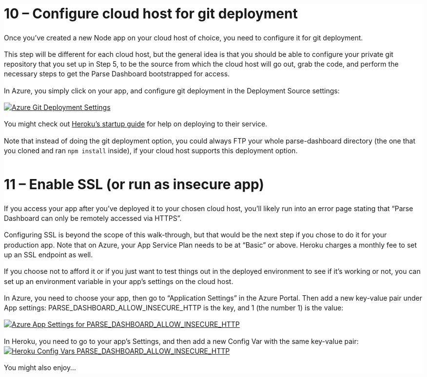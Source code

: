 # 10 &#8211; Configure cloud host for git deployment

Once you&#8217;ve created a new Node app on your cloud host of choice, you need to configure it for git deployment.

This step will be different for each cloud host, but the general idea is that you should be able to configure your private git repository that you set up in Step 5, to be the source from which the cloud host will go out, grab the code, and perform the necessary steps to get the Parse Dashboard bootstrapped for access.

In Azure, you simply click on your app, and configure git deployment in the Deployment Source settings:

[<img src="https://www.andrewcbancroft.com/wp-content/uploads/2016/04/AzureGitDeployment1-1024x737.png" alt="Azure Git Deployment Settings" width="1024" height="737" class="alignnone size-large wp-image-12806" srcset="https://www.andrewcbancroft.com/wp-content/uploads/2016/04/AzureGitDeployment1-1024x737.png 1024w, https://www.andrewcbancroft.com/wp-content/uploads/2016/04/AzureGitDeployment1-300x216.png 300w, https://www.andrewcbancroft.com/wp-content/uploads/2016/04/AzureGitDeployment1.png 1215w" sizes="(max-width: 1024px) 100vw, 1024px" />][4]

You might check out [Heroku&#8217;s startup guide][5] for help on deploying to their service.

Note that instead of doing the git deployment option, you could always FTP your whole parse-dashboard directory (the one that you cloned and ran `npm install` inside), if your cloud host supports this deployment option.

<a name="configure-ssl" class="jump-target"></a>

# 11 &#8211; Enable SSL (or run as insecure app)

If you access your app after you&#8217;ve deployed it to your chosen cloud host, you&#8217;ll likely run into an error page stating that &#8220;Parse Dashboard can only be remotely accessed via HTTPS&#8221;.

Configuring SSL is beyond the scope of this walk-through, but that would be the next step if you chose to do it for your production app. Note that on Azure, your App Service Plan needs to be at &#8220;Basic&#8221; or above. Heroku charges a monthly fee to set up an SSL endpoint as well.

If you choose not to afford it or if you just want to test things out in the deployed environment to see if it&#8217;s working or not, you can set up an environment variable in your app&#8217;s settings on the cloud host.

In Azure, you need to choose your app, then go to &#8220;Application Settings&#8221; in the Azure Portal. Then add a new key-value pair under App settings: PARSE\_DASHBOARD\_ALLOW\_INSECURE\_HTTP is the key, and 1 (the number 1) is the value:

[<img src="https://www.andrewcbancroft.com/wp-content/uploads/2016/04/AzureAppSettings1-1024x639.png" alt="Azure App Settings for PARSE_DASHBOARD_ALLOW_INSECURE_HTTP" width="1024" height="639" class="alignnone size-large wp-image-12803" srcset="https://www.andrewcbancroft.com/wp-content/uploads/2016/04/AzureAppSettings1-1024x639.png 1024w, https://www.andrewcbancroft.com/wp-content/uploads/2016/04/AzureAppSettings1-300x187.png 300w, https://www.andrewcbancroft.com/wp-content/uploads/2016/04/AzureAppSettings1.png 1488w" sizes="(max-width: 1024px) 100vw, 1024px" />][6]

In Heroku, you need to go to your app&#8217;s Settings, and then add a new Config Var with the same key-value pair:  
[<img src="https://www.andrewcbancroft.com/wp-content/uploads/2016/04/HerokuConfigVars-1024x489.png" alt="Heroku Config Vars PARSE_DASHBOARD_ALLOW_INSECURE_HTTP" width="1024" height="489" class="alignnone size-large wp-image-12797" srcset="https://www.andrewcbancroft.com/wp-content/uploads/2016/04/HerokuConfigVars-1024x489.png 1024w, https://www.andrewcbancroft.com/wp-content/uploads/2016/04/HerokuConfigVars-300x143.png 300w, https://www.andrewcbancroft.com/wp-content/uploads/2016/04/HerokuConfigVars.png 1142w" sizes="(max-width: 1024px) 100vw, 1024px" />][7]

<a name="related" class="jump-target"></a>

<div class="resources">
  <div class="resources-header">
    You might also enjoy&#8230;
  </div>
  

 [1]: https://github.com/ParsePlatform/parse-dashboard
 [2]: http://www.bitbucket.com
 [3]: https://azure.microsoft.com/en-us/
 [4]: https://www.andrewcbancroft.com/wp-content/uploads/2016/04/AzureGitDeployment1.png
 [5]: https://devcenter.heroku.com/articles/getting-started-with-nodejs#introduction
 [6]: https://www.andrewcbancroft.com/wp-content/uploads/2016/04/AzureAppSettings1.png
 [7]: https://www.andrewcbancroft.com/wp-content/uploads/2016/04/HerokuConfigVars.png